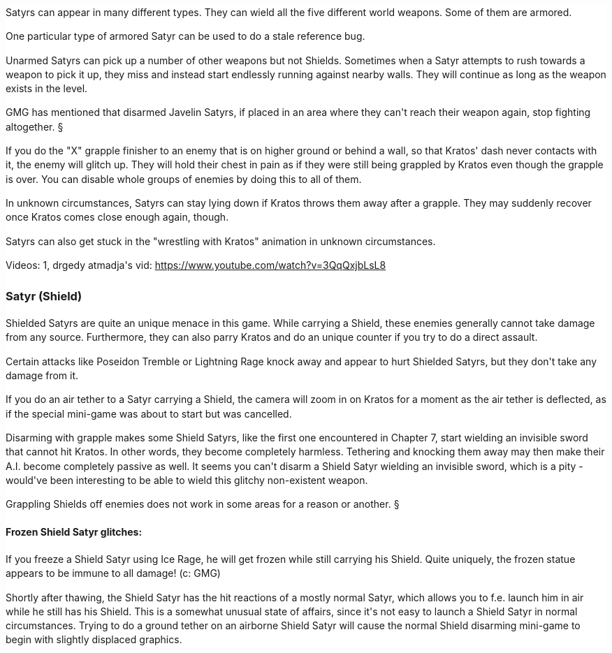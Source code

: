 Satyrs can appear in many different types. They can wield all the five different world weapons. Some of them are armored.

One particular type of armored Satyr can be used to do a stale reference bug.

Unarmed Satyrs can pick up a number of other weapons but not Shields. Sometimes when a Satyr attempts to rush towards a weapon to pick it up, they miss and instead start endlessly running against nearby walls. They will continue as long as the weapon exists in the level.

GMG has mentioned that disarmed Javelin Satyrs, if placed in an area where they can't reach their weapon again, stop fighting altogether. §

If you do the "X" grapple finisher to an enemy that is on higher ground or behind a wall, so that Kratos' dash never contacts with it, the enemy will glitch up. They will hold their chest in pain as if they were still being grappled by Kratos even though the grapple is over. You can disable whole groups of enemies by doing this to all of them.

In unknown circumstances, Satyrs can stay lying down if Kratos throws them away after a grapple. They may suddenly recover once Kratos comes close enough again, though.

Satyrs can also get stuck in the "wrestling with Kratos" animation in unknown circumstances.

Videos:
1, drgedy atmadja's vid:
        https://www.youtube.com/watch?v=3QqQxjbLsL8


### Satyr (Shield)

Shielded Satyrs are quite an unique menace in this game. While carrying a Shield, these enemies generally cannot take damage from any source. Furthermore, they can also parry Kratos and do an unique counter if you try to do a direct assault.

Certain attacks like Poseidon Tremble or Lightning Rage knock away and appear to hurt Shielded Satyrs, but they don't take any damage from it.

If you do an air tether to a Satyr carrying a Shield, the camera will zoom in on Kratos for a moment as the air tether is deflected, as if the special mini-game was about to start but was cancelled.

Disarming with grapple makes some Shield Satyrs, like the first one encountered in Chapter 7, start wielding an invisible sword that cannot hit Kratos. In other words, they become completely harmless. Tethering and knocking them away may then make their A.I. become completely passive as well. It seems you can't disarm a Shield Satyr wielding an invisible sword, which is a pity - would've been interesting to be able to wield this glitchy non-existent weapon.

Grappling Shields off enemies does not work in some areas for a reason or another. §


#### Frozen Shield Satyr glitches:

If you freeze a Shield Satyr using Ice Rage, he will get frozen while still carrying his Shield. Quite uniquely, the frozen statue appears to be immune to all damage! (c: GMG)

Shortly after thawing, the Shield Satyr has the hit reactions of a mostly normal Satyr, which allows you to f.e. launch him in air while he still has his Shield. This is a somewhat unusual state of affairs, since it's not easy to launch a Shield Satyr in normal circumstances. Trying to do a ground tether on an airborne Shield Satyr will cause the normal Shield disarming mini-game to begin with slightly displaced graphics.
